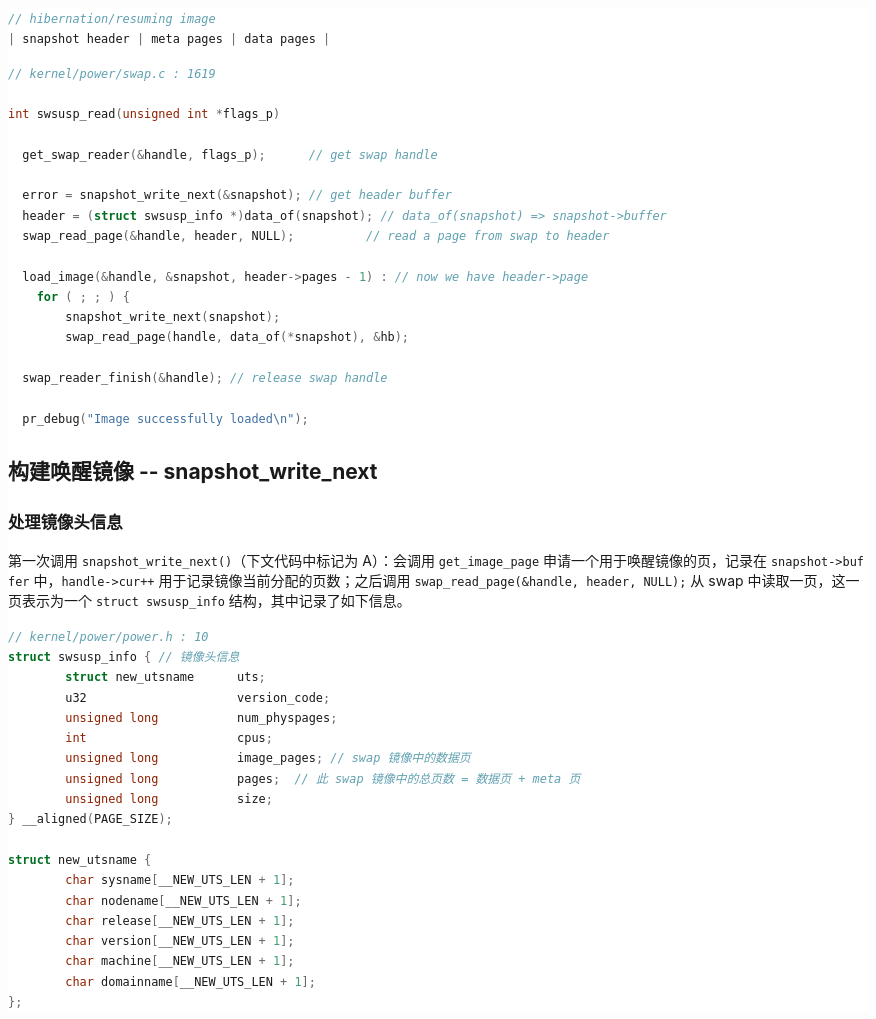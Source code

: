 ```c
// hibernation/resuming image
| snapshot header | meta pages | data pages |
```

```c
// kernel/power/swap.c : 1619

int swsusp_read(unsigned int *flags_p)

  get_swap_reader(&handle, flags_p);      // get swap handle

  error = snapshot_write_next(&snapshot); // get header buffer
  header = (struct swsusp_info *)data_of(snapshot); // data_of(snapshot) => snapshot->buffer
  swap_read_page(&handle, header, NULL);          // read a page from swap to header

  load_image(&handle, &snapshot, header->pages - 1) : // now we have header->page
    for ( ; ; ) {
        snapshot_write_next(snapshot);
        swap_read_page(handle, data_of(*snapshot), &hb);

  swap_reader_finish(&handle); // release swap handle

  pr_debug("Image successfully loaded\n");
```

## 构建唤醒镜像 -- snapshot_write_next

### 处理镜像头信息

第一次调用 `snapshot_write_next()`（下文代码中标记为 A）：会调用 `get_image_page` 申请一个用于唤醒镜像的页，记录在 `snapshot->buffer` 中，`handle->cur++` 用于记录镜像当前分配的页数；之后调用 `swap_read_page(&handle, header, NULL);` 从 swap 中读取一页，这一页表示为一个 `struct swsusp_info` 结构，其中记录了如下信息。

```c
// kernel/power/power.h : 10
struct swsusp_info { // 镜像头信息
        struct new_utsname      uts;
        u32                     version_code;
        unsigned long           num_physpages;
        int                     cpus;
        unsigned long           image_pages; // swap 镜像中的数据页
        unsigned long           pages;  // 此 swap 镜像中的总页数 = 数据页 + meta 页
        unsigned long           size;
} __aligned(PAGE_SIZE);

struct new_utsname {
        char sysname[__NEW_UTS_LEN + 1];
        char nodename[__NEW_UTS_LEN + 1];
        char release[__NEW_UTS_LEN + 1];
        char version[__NEW_UTS_LEN + 1];
        char machine[__NEW_UTS_LEN + 1];
        char domainname[__NEW_UTS_LEN + 1];
};
```


[1]: https://lore.kernel.org/all/20230330064321.1008373-5-jeeheng.sia@starfivetech.com/